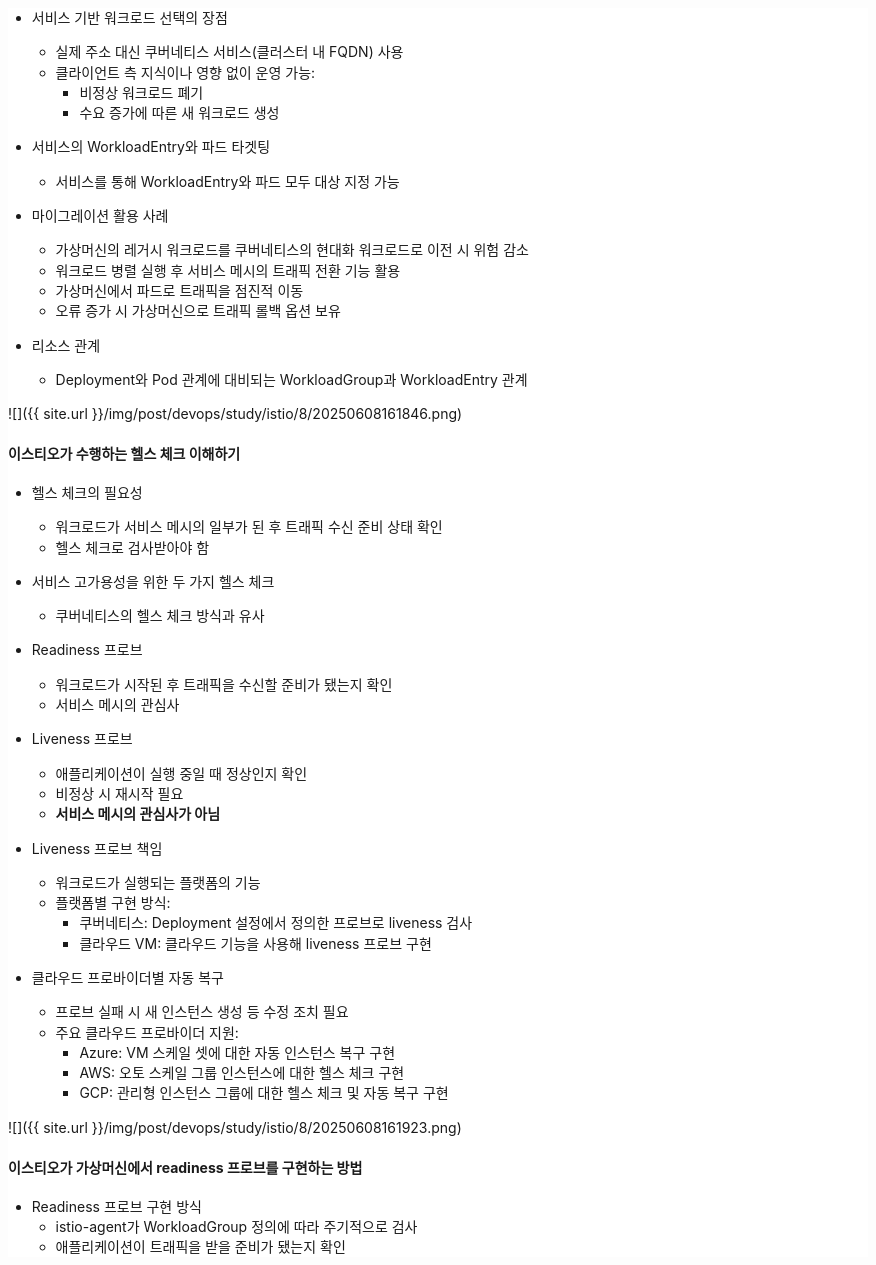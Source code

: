 - 서비스 기반 워크로드 선택의 장점
	- 실제 주소 대신 쿠버네티스 서비스(클러스터 내 FQDN) 사용
	- 클라이언트 측 지식이나 영향 없이 운영 가능:
	    - 비정상 워크로드 폐기
	    - 수요 증가에 따른 새 워크로드 생성

- 서비스의 WorkloadEntry와 파드 타겟팅
	- 서비스를 통해 WorkloadEntry와 파드 모두 대상 지정 가능

- 마이그레이션 활용 사례
	- 가상머신의 레거시 워크로드를 쿠버네티스의 현대화 워크로드로 이전 시 위험 감소
	- 워크로드 병렬 실행 후 서비스 메시의 트래픽 전환 기능 활용
	- 가상머신에서 파드로 트래픽을 점진적 이동
	- 오류 증가 시 가상머신으로 트래픽 롤백 옵션 보유

- 리소스 관계
	- Deployment와 Pod 관계에 대비되는 WorkloadGroup과 WorkloadEntry 관계

![]({{ site.url }}/img/post/devops/study/istio/8/20250608161846.png)
#### 이스티오가 수행하는 헬스 체크 이해하기

- 헬스 체크의 필요성
	- 워크로드가 서비스 메시의 일부가 된 후 트래픽 수신 준비 상태 확인
	- 헬스 체크로 검사받아야 함

- 서비스 고가용성을 위한 두 가지 헬스 체크
	- 쿠버네티스의 헬스 체크 방식과 유사

- Readiness 프로브
	- 워크로드가 시작된 후 트래픽을 수신할 준비가 됐는지 확인
	- 서비스 메시의 관심사

- Liveness 프로브
	- 애플리케이션이 실행 중일 때 정상인지 확인
	- 비정상 시 재시작 필요
	- **서비스 메시의 관심사가 아님**

- Liveness 프로브 책임
	- 워크로드가 실행되는 플랫폼의 기능
	- 플랫폼별 구현 방식:
	    - 쿠버네티스: Deployment 설정에서 정의한 프로브로 liveness 검사
	    - 클라우드 VM: 클라우드 기능을 사용해 liveness 프로브 구현

- 클라우드 프로바이더별 자동 복구
	- 프로브 실패 시 새 인스턴스 생성 등 수정 조치 필요
	- 주요 클라우드 프로바이더 지원:
	    - Azure: VM 스케일 셋에 대한 자동 인스턴스 복구 구현
	    - AWS: 오토 스케일 그룹 인스턴스에 대한 헬스 체크 구현
	    - GCP: 관리형 인스턴스 그룹에 대한 헬스 체크 및 자동 복구 구현

![]({{ site.url }}/img/post/devops/study/istio/8/20250608161923.png)
#### 이스티오가 가상머신에서 readiness 프로브를 구현하는 방법
- Readiness 프로브 구현 방식
	- istio-agent가 WorkloadGroup 정의에 따라 주기적으로 검사
	- 애플리케이션이 트래픽을 받을 준비가 됐는지 확인
